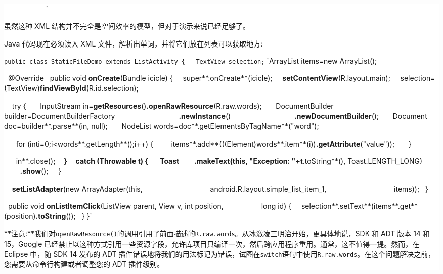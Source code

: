  <word value="placerat" />
  <word value="ante" />
  <word value="porttitor" />
  <word value="sodales" />
  <word value="pellentesque" />
  <word value="augue" />
  <word value="purus" />
</words>`

虽然这种 XML 结构并不完全是空间效率的模型，但对于演示来说已经足够了。

Java 代码现在必须读入 XML 文件，解析出单词，并将它们放在列表可以获取地方:

`public class StaticFileDemo extends ListActivity {
  TextView selection;` `ArrayList<String> items=new ArrayList<String>();

  @Override
  public void **onCreate**(Bundle icicle) {
    super**.onCreate**(icicle);
    **setContentView**(R.layout.main);
    selection=(TextView)**findViewById**(R.id.selection);

    try {
      InputStream in=**getResources**()**.openRawResource**(R.raw.words);
      DocumentBuilder builder=DocumentBuilderFactory
                               **.newInstance**()
                               **.newDocumentBuilder**();
      Document doc=builder**.parse**(in, null);
      NodeList words=doc**.getElementsByTagName**("word");

      for (inti=0;i<words**.getLength**();i++) {
        items**.add**(((Element)words**.item**(i))**.getAttribute**("value"));
      }

      in**.close()**;
    }
    catch (Throwable t) {
      Toast
        **.makeText**(this, "Exception: "+t**.toString**(), Toast.LENGTH_LONG)
        **.show**();
    }

    **setListAdapter**(new ArrayAdapter<String>(this,
                                 android.R.layout.simple_list_item_1,
                                 items));
  }

  public void **onListItemClick**(ListView parent, View v, int position,
                  long id) {
    selection**.setText**(items**.get**(position)**.toString**());
  }
}`

**注意:**我们对`openRawResource()`的调用引用了前面描述的`R.raw.words`。从冰激凌三明治开始，更具体地说，SDK 和 ADT 版本 14 和 15，Google 已经禁止以这种方式引用一些资源字段，允许库项目只编译一次，然后跨应用程序重用。通常，这不值得一提。然而，在 Eclipse 中，随 SDK 14 发布的 ADT 插件错误地将我们的用法标记为错误，试图在`switch`语句中使用`R.raw.words`。在这个问题解决之前，您需要从命令行构建或者调整您的 ADT 插件级别。
